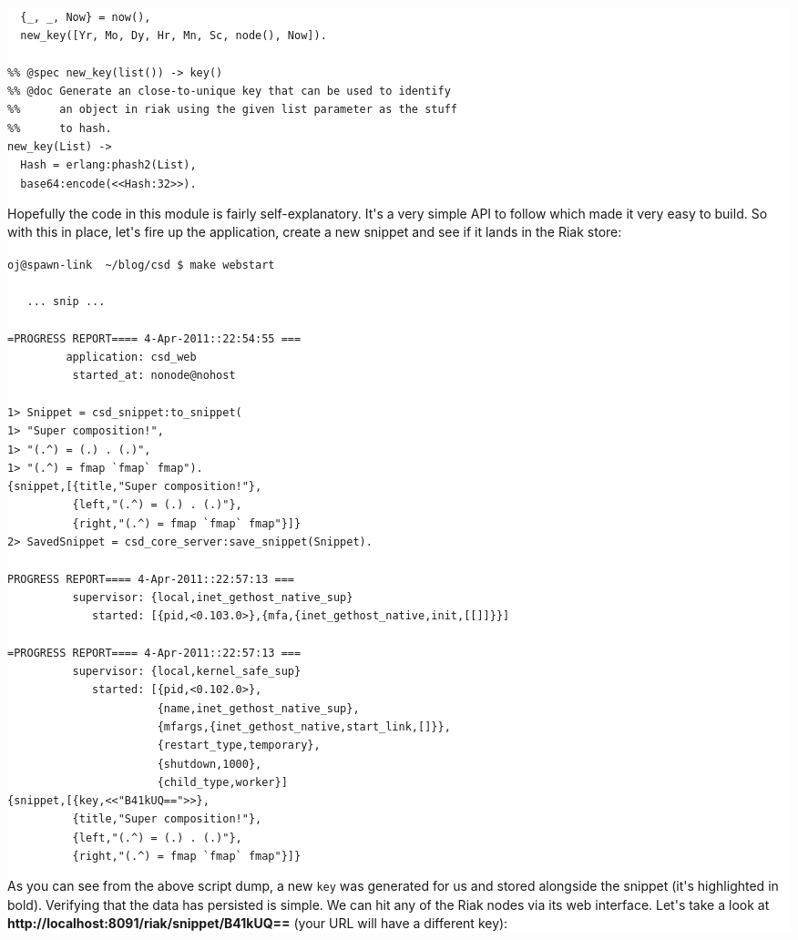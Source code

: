 ```
  {_, _, Now} = now(),
  new_key([Yr, Mo, Dy, Hr, Mn, Sc, node(), Now]).

%% @spec new_key(list()) -> key()
%% @doc Generate an close-to-unique key that can be used to identify
%%      an object in riak using the given list parameter as the stuff
%%      to hash.
new_key(List) ->
  Hash = erlang:phash2(List),
  base64:encode(<<Hash:32>>).
```

Hopefully the code in this module is fairly self-explanatory. It's a very simple API to follow which made it very easy to build. So with this in place, let's fire up the application, create a new snippet and see if it lands in the Riak store:

    oj@spawn-link  ~/blog/csd $ make webstart

       ... snip ...

    =PROGRESS REPORT==== 4-Apr-2011::22:54:55 ===
             application: csd_web
              started_at: nonode@nohost

    1> Snippet = csd_snippet:to_snippet(
    1> "Super composition!",
    1> "(.^) = (.) . (.)",
    1> "(.^) = fmap `fmap` fmap").
    {snippet,[{title,"Super composition!"},
              {left,"(.^) = (.) . (.)"},
              {right,"(.^) = fmap `fmap` fmap"}]}
    2> SavedSnippet = csd_core_server:save_snippet(Snippet).

    PROGRESS REPORT==== 4-Apr-2011::22:57:13 ===
              supervisor: {local,inet_gethost_native_sup}
                 started: [{pid,<0.103.0>},{mfa,{inet_gethost_native,init,[[]]}}]

    =PROGRESS REPORT==== 4-Apr-2011::22:57:13 ===
              supervisor: {local,kernel_safe_sup}
                 started: [{pid,<0.102.0>},
                           {name,inet_gethost_native_sup},
                           {mfargs,{inet_gethost_native,start_link,[]}},
                           {restart_type,temporary},
                           {shutdown,1000},
                           {child_type,worker}]
    {snippet,[{key,<<"B41kUQ==">>},
              {title,"Super composition!"},
              {left,"(.^) = (.) . (.)"},
              {right,"(.^) = fmap `fmap` fmap"}]}

As you can see from the above script dump, a new `key` was generated for us and stored alongside the snippet (it's highlighted in bold). Verifying that the data has persisted is simple. We can hit any of the Riak nodes via its web interface. Let's take a look at **http://localhost:8091/riak/snippet/B41kUQ==** (your URL will have a different key):


  [Part 1]: /posts/webmachine-erlydtl-and-riak-part-1/ "Wembachine, ErlyDTL and Riak - Part 1"
  [Part 2]: /posts/webmachine-erlydtl-and-riak-part-2/ "Webmachine, ErlyDTL and Riak - Part 2"
  [Part 4]: /posts/webmachine-erlydtl-and-riak-part-4/ "Webmachine, ErlyDTL and Riak - Part 4"
  [Part 5]: /posts/webmachine-erlydtl-and-riak-part-5/ "Webmachine, ErlyDTL and Riak - Part 5"
  [Erlang]: http://erlang.org/ "Erlang"
  [Webmachine]: http://www.basho.com/developers.html#Webmachine "Webmachine"
  [JSON]: http://json.org/ "JavaScript Object Notation"
  [Part2Code]: https://github.com/OJ/csd/tree/Part2-20110403 "Source code for Part 2"
  [Riak]: http://www.basho.com/developers.html#Riak "Riak"
  [ErlyDTL]: http://github.com/evanmiller/erlydtl "ErlyDTL"
  [SJMackenzie]: http://twitter.com/sj_mackenzie "Stewart Mackenzie on Twitter"
  [MattErbs]: http://twitter.com/MatthewErbs "Matt Erbs on Twitter"
  [RiakIRC]: irc://irc.freenode.com/riak "Riak IRC on Freenode"
  [Riak Recap]: http://lists.basho.com/pipermail/riak-users_lists.basho.com/2010-September/001984.html "Riak Recap"
  [Mark]: http://twitter.com/pharkmillups "Mark Phillips on Twitter"
  [Andrew]: http://twitter.com/andrewtj "AndrewTJ on Twitter"
  [RebarAppsFolder]: http://lists.basho.com/pipermail/rebar_lists.basho.com/2010-October/000246.html "Configuring the Rebar apps folder on Basho list"
  [localhost]: http://localhost/ "localhost web app"
  [Rebar]: http://www.basho.com/developers.html#Rebar "Rebar"
  [mochijson2]: https://github.com/mochi/mochiweb/blob/master/src/mochijson2.erl "Mochiweb's json module"
  [Mochiweb]: https://github.com/mochi/mochiweb "Mochiweb"
  [OTP]: http://en.wikipedia.org/wiki/Open_Telecom_Platform "Open Telecom Platform"
  [gen_server]: http://www.erlang.org/doc/design_principles/gen_server_concepts.html "gen_server behaviour"
  [supervisor]: http://www.erlang.org/doc/design_principles/sup_princ.html "supervisor behaviour"
  [proplists]: http://www.erlang.org/doc/man/proplists.html "proplists"
  [term_to_binary]: http://www.erlang.org/doc/man/erlang.html#term_to_binary-1 "term_to_binary"
  [binary_to_term]: http://www.erlang.org/doc/man/erlang.html#binary_to_term-1 "binary_to_term"
  [map/reduce]: http://en.wikipedia.org/wiki/MapReduce "map/reduce"
  [cURL]: http://curl.haxx.se/ "cURL homepage"
  [MononcQc]: http://twitter.com/mononcqc "Ferd T-H on Twitter"
  [LearnYouSomeErlang]: http://learnyousomeerlang.com/ "Learng you some erlang"
  [dict]: http://www.erlang.org/doc/man/dict.html "Erlang dict"
  [Part3Code]: https://github.com/OJ/csd/tree/Part3-20110405 "Source code for Part 3"